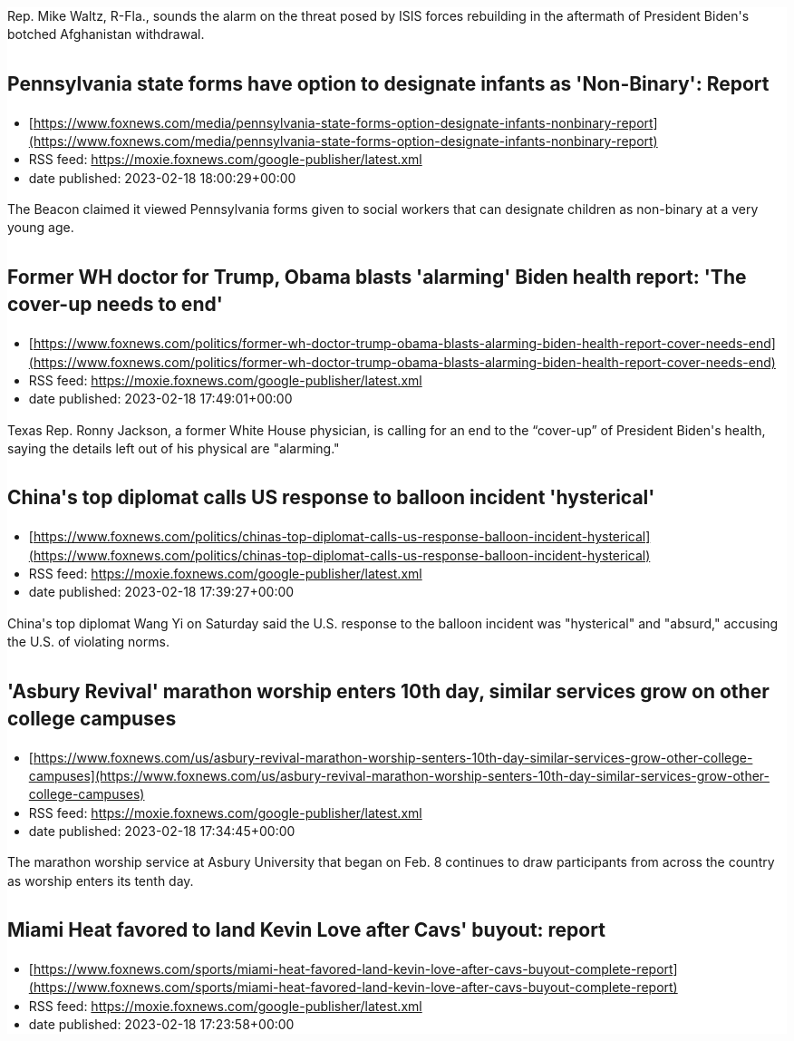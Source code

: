 Rep. Mike Waltz, R-Fla., sounds the alarm on the threat posed by ISIS forces rebuilding in the aftermath of President Biden's botched Afghanistan withdrawal.

## Pennsylvania state forms have option to designate infants as 'Non-Binary': Report
 - [https://www.foxnews.com/media/pennsylvania-state-forms-option-designate-infants-nonbinary-report](https://www.foxnews.com/media/pennsylvania-state-forms-option-designate-infants-nonbinary-report)
 - RSS feed: https://moxie.foxnews.com/google-publisher/latest.xml
 - date published: 2023-02-18 18:00:29+00:00

The Beacon claimed it viewed Pennsylvania forms given to social workers that can designate children as non-binary at a very young age.

## Former WH doctor for Trump, Obama blasts 'alarming' Biden health report: 'The cover-up needs to end'
 - [https://www.foxnews.com/politics/former-wh-doctor-trump-obama-blasts-alarming-biden-health-report-cover-needs-end](https://www.foxnews.com/politics/former-wh-doctor-trump-obama-blasts-alarming-biden-health-report-cover-needs-end)
 - RSS feed: https://moxie.foxnews.com/google-publisher/latest.xml
 - date published: 2023-02-18 17:49:01+00:00

Texas Rep. Ronny Jackson, a former White House physician, is calling for an end to the “cover-up” of President Biden's health, saying the details left out of his physical are "alarming."

## China's top diplomat calls US response to balloon incident 'hysterical'
 - [https://www.foxnews.com/politics/chinas-top-diplomat-calls-us-response-balloon-incident-hysterical](https://www.foxnews.com/politics/chinas-top-diplomat-calls-us-response-balloon-incident-hysterical)
 - RSS feed: https://moxie.foxnews.com/google-publisher/latest.xml
 - date published: 2023-02-18 17:39:27+00:00

China's top diplomat Wang Yi on Saturday said the U.S. response to the balloon incident was "hysterical" and "absurd," accusing the U.S. of violating norms.

## 'Asbury Revival' marathon worship enters 10th day, similar services grow on other college campuses
 - [https://www.foxnews.com/us/asbury-revival-marathon-worship-senters-10th-day-similar-services-grow-other-college-campuses](https://www.foxnews.com/us/asbury-revival-marathon-worship-senters-10th-day-similar-services-grow-other-college-campuses)
 - RSS feed: https://moxie.foxnews.com/google-publisher/latest.xml
 - date published: 2023-02-18 17:34:45+00:00

The marathon worship service at Asbury University that began on Feb. 8 continues to draw participants from across the country as worship enters its tenth day.

## Miami Heat favored to land Kevin Love after Cavs' buyout: report
 - [https://www.foxnews.com/sports/miami-heat-favored-land-kevin-love-after-cavs-buyout-complete-report](https://www.foxnews.com/sports/miami-heat-favored-land-kevin-love-after-cavs-buyout-complete-report)
 - RSS feed: https://moxie.foxnews.com/google-publisher/latest.xml
 - date published: 2023-02-18 17:23:58+00:00
